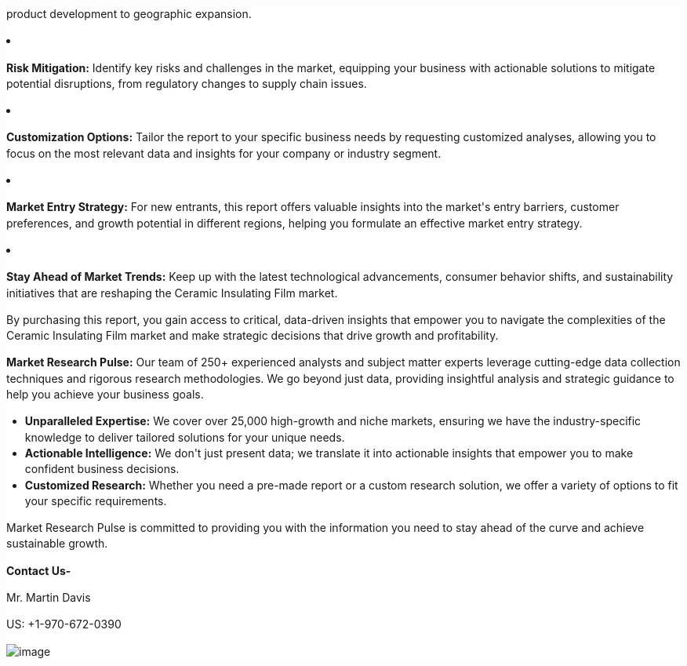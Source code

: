 product development to geographic expansion.</p></li><li><p><strong>Risk Mitigation:</strong> Identify key risks and challenges in the market, equipping your business with actionable solutions to mitigate potential disruptions, from regulatory changes to supply chain issues.</p></li><li><p><strong>Customization Options:</strong> Tailor the report to your specific business needs by requesting customized analyses, allowing you to focus on the most relevant data and insights for your company or industry segment.</p></li><li><p><strong>Market Entry Strategy:</strong> For new entrants, this report offers valuable insights into the market's entry barriers, customer preferences, and growth potential in different regions, helping you formulate an effective market entry strategy.</p></li><li><p><strong>Stay Ahead of Market Trends:</strong> Keep up with the latest technological advancements, consumer behavior shifts, and sustainability initiatives that are reshaping the Ceramic Insulating Film market.</p></li></ol><p>By purchasing this report, you gain access to critical, data-driven insights that empower you to navigate the complexities of the Ceramic Insulating Film market and make strategic decisions that drive growth and profitability.</p><p><strong>Market Research Pulse:</strong>&nbsp;Our team of 250+ experienced analysts and subject matter experts leverage cutting-edge data collection techniques and rigorous research methodologies. We go beyond just data, providing insightful analysis and strategic guidance to help you achieve your business goals.</p><ul><li><strong>Unparalleled Expertise:</strong>&nbsp;We cover over 25,000 high-growth and niche markets, ensuring we have the industry-specific knowledge to deliver tailored solutions for your unique needs.</li><li><strong>Actionable Intelligence:</strong>&nbsp;We don't just present data; we translate it into actionable insights that empower you to make confident business decisions.</li><li><strong>Customized Research:</strong>&nbsp;Whether you need a pre-made report or a custom research solution, we offer a variety of options to fit your specific requirements.</li></ul><p>Market Research Pulse is committed to providing you with the information you need to stay ahead of the curve and achieve sustainable growth.</p><p><strong>Contact Us-</strong></p><p>Mr. Martin Davis</p><p>US: +1-970-672-0390</p>
![image](https://github.com/user-attachments/assets/237c6019-d957-4e84-909c-f8f409c073a2)
